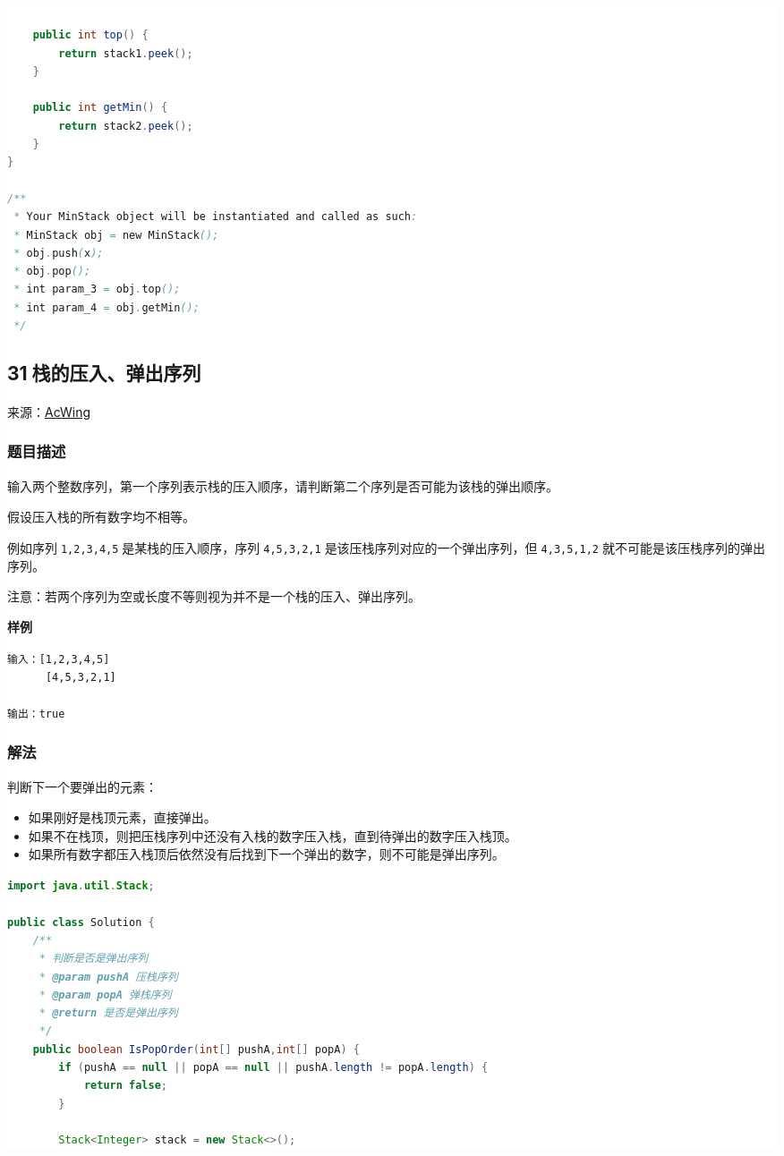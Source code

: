 ```java

    public int top() {
        return stack1.peek();
    }

    public int getMin() {
        return stack2.peek();
    }
}

/**
 * Your MinStack object will be instantiated and called as such:
 * MinStack obj = new MinStack();
 * obj.push(x);
 * obj.pop();
 * int param_3 = obj.top();
 * int param_4 = obj.getMin();
 */
```

## 31 栈的压入、弹出序列

来源：[AcWing](https://www.acwing.com/problem/content/40/)

### 题目描述

输入两个整数序列，第一个序列表示栈的压入顺序，请判断第二个序列是否可能为该栈的弹出顺序。

假设压入栈的所有数字均不相等。

例如序列 `1,2,3,4,5` 是某栈的压入顺序，序列 `4,5,3,2,1` 是该压栈序列对应的一个弹出序列，但 `4,3,5,1,2` 就不可能是该压栈序列的弹出序列。

注意：若两个序列为空或长度不等则视为并不是一个栈的压入、弹出序列。

**样例**

```
输入：[1,2,3,4,5]
      [4,5,3,2,1]

输出：true
```

### 解法

判断下一个要弹出的元素：

- 如果刚好是栈顶元素，直接弹出。
- 如果不在栈顶，则把压栈序列中还没有入栈的数字压入栈，直到待弹出的数字压入栈顶。
- 如果所有数字都压入栈顶后依然没有后找到下一个弹出的数字，则不可能是弹出序列。

```java
import java.util.Stack;

public class Solution {
    /**
     * 判断是否是弹出序列
     * @param pushA 压栈序列
     * @param popA 弹栈序列
     * @return 是否是弹出序列
     */
    public boolean IsPopOrder(int[] pushA,int[] popA) {
        if (pushA == null || popA == null || pushA.length != popA.length) {
            return false;
        }

        Stack<Integer> stack = new Stack<>();
```